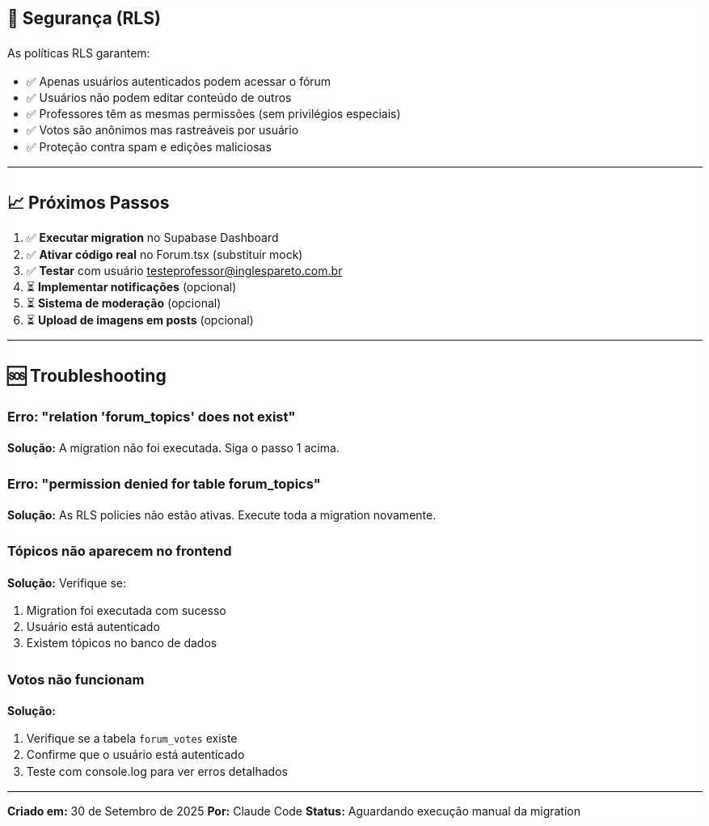 
## 🔐 Segurança (RLS)

As políticas RLS garantem:
- ✅ Apenas usuários autenticados podem acessar o fórum
- ✅ Usuários não podem editar conteúdo de outros
- ✅ Professores têm as mesmas permissões (sem privilégios especiais)
- ✅ Votos são anônimos mas rastreáveis por usuário
- ✅ Proteção contra spam e edições maliciosas

---

## 📈 Próximos Passos

1. ✅ **Executar migration** no Supabase Dashboard
2. ✅ **Ativar código real** no Forum.tsx (substituir mock)
3. ✅ **Testar** com usuário testeprofessor@inglespareto.com.br
4. ⏳ **Implementar notificações** (opcional)
5. ⏳ **Sistema de moderação** (opcional)
6. ⏳ **Upload de imagens em posts** (opcional)

---

## 🆘 Troubleshooting

### Erro: "relation 'forum_topics' does not exist"
**Solução:** A migration não foi executada. Siga o passo 1 acima.

### Erro: "permission denied for table forum_topics"
**Solução:** As RLS policies não estão ativas. Execute toda a migration novamente.

### Tópicos não aparecem no frontend
**Solução:** Verifique se:
1. Migration foi executada com sucesso
2. Usuário está autenticado
3. Existem tópicos no banco de dados

### Votos não funcionam
**Solução:**
1. Verifique se a tabela `forum_votes` existe
2. Confirme que o usuário está autenticado
3. Teste com console.log para ver erros detalhados

---

**Criado em:** 30 de Setembro de 2025
**Por:** Claude Code
**Status:** Aguardando execução manual da migration
